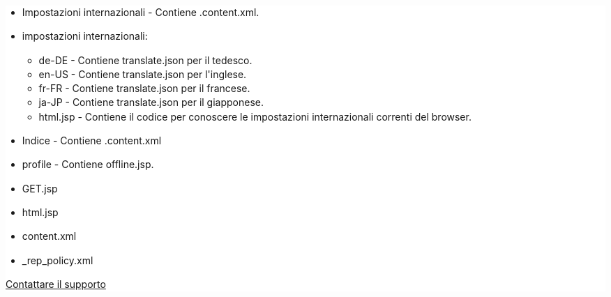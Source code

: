 * Impostazioni internazionali - Contiene .content.xml.
* impostazioni internazionali:

   * de-DE - Contiene translate.json per il tedesco.
   * en-US - Contiene translate.json per l&#39;inglese.
   * fr-FR - Contiene translate.json per il francese.
   * ja-JP - Contiene translate.json per il giapponese.
   * html.jsp - Contiene il codice per conoscere le impostazioni internazionali correnti del browser.

* Indice - Contiene .content.xml
* profile - Contiene offline.jsp.
* GET.jsp
* html.jsp
* content.xml
* _rep_policy.xml

[Contattare il supporto](https://www.adobe.com/account/sign-in.supportportal.html)
